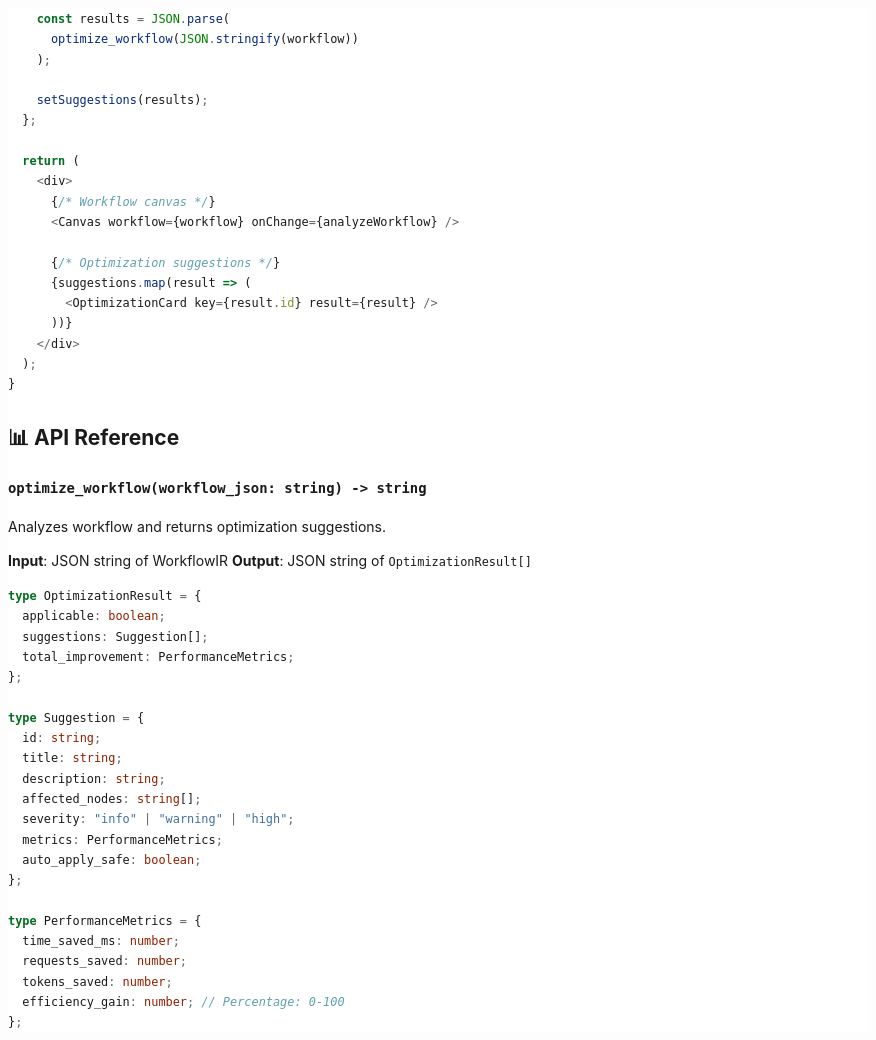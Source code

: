 ```typescript
    const results = JSON.parse(
      optimize_workflow(JSON.stringify(workflow))
    );

    setSuggestions(results);
  };

  return (
    <div>
      {/* Workflow canvas */}
      <Canvas workflow={workflow} onChange={analyzeWorkflow} />

      {/* Optimization suggestions */}
      {suggestions.map(result => (
        <OptimizationCard key={result.id} result={result} />
      ))}
    </div>
  );
}
```

## 📊 API Reference

### `optimize_workflow(workflow_json: string) -> string`
Analyzes workflow and returns optimization suggestions.

**Input**: JSON string of WorkflowIR
**Output**: JSON string of `OptimizationResult[]`

```typescript
type OptimizationResult = {
  applicable: boolean;
  suggestions: Suggestion[];
  total_improvement: PerformanceMetrics;
};

type Suggestion = {
  id: string;
  title: string;
  description: string;
  affected_nodes: string[];
  severity: "info" | "warning" | "high";
  metrics: PerformanceMetrics;
  auto_apply_safe: boolean;
};

type PerformanceMetrics = {
  time_saved_ms: number;
  requests_saved: number;
  tokens_saved: number;
  efficiency_gain: number; // Percentage: 0-100
};
```
